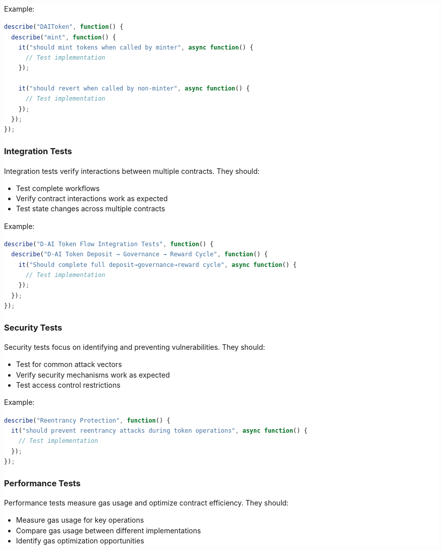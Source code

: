 Example:
```javascript
describe("DAIToken", function() {
  describe("mint", function() {
    it("should mint tokens when called by minter", async function() {
      // Test implementation
    });
    
    it("should revert when called by non-minter", async function() {
      // Test implementation
    });
  });
});
```

### Integration Tests

Integration tests verify interactions between multiple contracts. They should:
- Test complete workflows
- Verify contract interactions work as expected
- Test state changes across multiple contracts

Example:
```javascript
describe("D-AI Token Flow Integration Tests", function() {
  describe("D-AI Token Deposit → Governance → Reward Cycle", function() {
    it("Should complete full deposit→governance→reward cycle", async function() {
      // Test implementation
    });
  });
});
```

### Security Tests

Security tests focus on identifying and preventing vulnerabilities. They should:
- Test for common attack vectors
- Verify security mechanisms work as expected
- Test access control restrictions

Example:
```javascript
describe("Reentrancy Protection", function() {
  it("should prevent reentrancy attacks during token operations", async function() {
    // Test implementation
  });
});
```

### Performance Tests

Performance tests measure gas usage and optimize contract efficiency. They should:
- Measure gas usage for key operations
- Compare gas usage between different implementations
- Identify gas optimization opportunities
